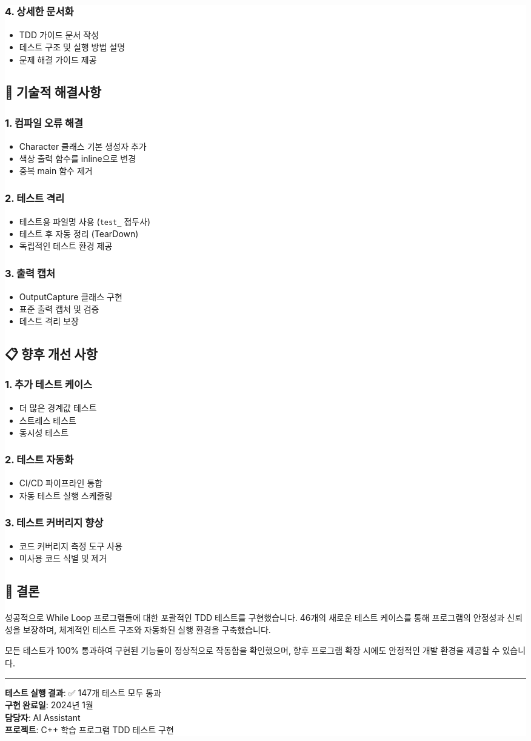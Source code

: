 ### 4. 상세한 문서화
- TDD 가이드 문서 작성
- 테스트 구조 및 실행 방법 설명
- 문제 해결 가이드 제공

## 🔧 기술적 해결사항

### 1. 컴파일 오류 해결
- Character 클래스 기본 생성자 추가
- 색상 출력 함수를 inline으로 변경
- 중복 main 함수 제거

### 2. 테스트 격리
- 테스트용 파일명 사용 (`test_` 접두사)
- 테스트 후 자동 정리 (TearDown)
- 독립적인 테스트 환경 제공

### 3. 출력 캡처
- OutputCapture 클래스 구현
- 표준 출력 캡처 및 검증
- 테스트 격리 보장

## 📋 향후 개선 사항

### 1. 추가 테스트 케이스
- 더 많은 경계값 테스트
- 스트레스 테스트
- 동시성 테스트

### 2. 테스트 자동화
- CI/CD 파이프라인 통합
- 자동 테스트 실행 스케줄링

### 3. 테스트 커버리지 향상
- 코드 커버리지 측정 도구 사용
- 미사용 코드 식별 및 제거

## 🎉 결론

성공적으로 While Loop 프로그램들에 대한 포괄적인 TDD 테스트를 구현했습니다. 46개의 새로운 테스트 케이스를 통해 프로그램의 안정성과 신뢰성을 보장하며, 체계적인 테스트 구조와 자동화된 실행 환경을 구축했습니다.

모든 테스트가 100% 통과하여 구현된 기능들이 정상적으로 작동함을 확인했으며, 향후 프로그램 확장 시에도 안정적인 개발 환경을 제공할 수 있습니다.

---

**테스트 실행 결과**: ✅ 147개 테스트 모두 통과  
**구현 완료일**: 2024년 1월  
**담당자**: AI Assistant  
**프로젝트**: C++ 학습 프로그램 TDD 테스트 구현 